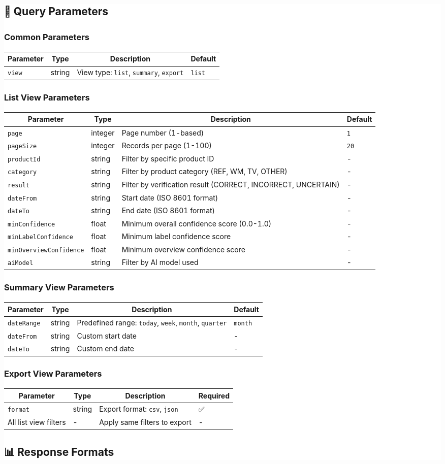 ## 📝 Query Parameters

### Common Parameters
| Parameter | Type | Description | Default |
|-----------|------|-------------|---------|
| `view` | string | View type: `list`, `summary`, `export` | `list` |

### List View Parameters
| Parameter | Type | Description | Default |
|-----------|------|-------------|---------|
| `page` | integer | Page number (1-based) | `1` |
| `pageSize` | integer | Records per page (1-100) | `20` |
| `productId` | string | Filter by specific product ID | - |
| `category` | string | Filter by product category (REF, WM, TV, OTHER) | - |
| `result` | string | Filter by verification result (CORRECT, INCORRECT, UNCERTAIN) | - |
| `dateFrom` | string | Start date (ISO 8601 format) | - |
| `dateTo` | string | End date (ISO 8601 format) | - |
| `minConfidence` | float | Minimum overall confidence score (0.0-1.0) | - |
| `minLabelConfidence` | float | Minimum label confidence score | - |
| `minOverviewConfidence` | float | Minimum overview confidence score | - |
| `aiModel` | string | Filter by AI model used | - |

### Summary View Parameters
| Parameter | Type | Description | Default |
|-----------|------|-------------|---------|
| `dateRange` | string | Predefined range: `today`, `week`, `month`, `quarter` | `month` |
| `dateFrom` | string | Custom start date | - |
| `dateTo` | string | Custom end date | - |

### Export View Parameters
| Parameter | Type | Description | Required |
|-----------|------|-------------|----------|
| `format` | string | Export format: `csv`, `json` | ✅ |
| All list view filters | - | Apply same filters to export | - |

## 📊 Response Formats
